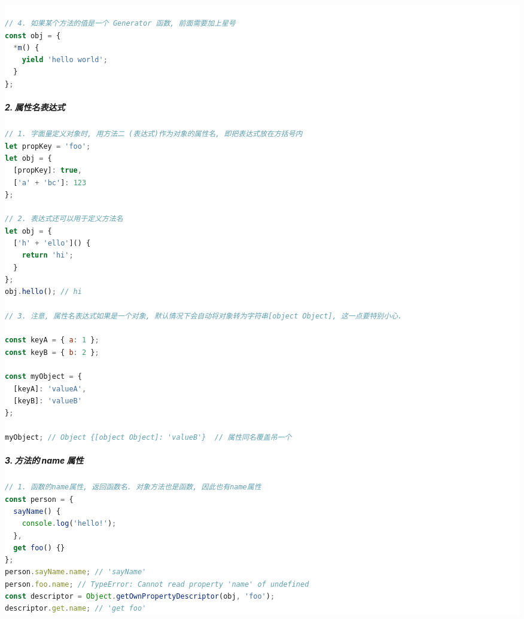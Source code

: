 ```js

// 4. 如果某个方法的值是一个 Generator 函数, 前面需要加上星号
const obj = {
  *m() {
    yield 'hello world';
  }
};
```

##### 2. 属性名表达式

```js
// 1. 字面量定义对象时, 用方法二 (表达式)作为对象的属性名, 即把表达式放在方括号内
let propKey = 'foo';
let obj = {
  [propKey]: true,
  ['a' + 'bc']: 123
};

// 2. 表达式还可以用于定义方法名
let obj = {
  ['h' + 'ello']() {
    return 'hi';
  }
};
obj.hello(); // hi

// 3. 注意, 属性名表达式如果是一个对象, 默认情况下会自动将对象转为字符串[object Object], 这一点要特别小心.

const keyA = { a: 1 };
const keyB = { b: 2 };

const myObject = {
  [keyA]: 'valueA',
  [keyB]: 'valueB'
};

myObject; // Object {[object Object]: 'valueB'}  // 属性同名覆盖吊一个
```

##### 3. 方法的 name 属性

```js
// 1. 函数的name属性, 返回函数名. 对象方法也是函数, 因此也有name属性
const person = {
  sayName() {
    console.log('hello!');
  },
  get foo() {}
};
person.sayName.name; // 'sayName'
person.foo.name; // TypeError: Cannot read property 'name' of undefined
const descriptor = Object.getOwnPropertyDescriptor(obj, 'foo');
descriptor.get.name; // 'get foo'
```
